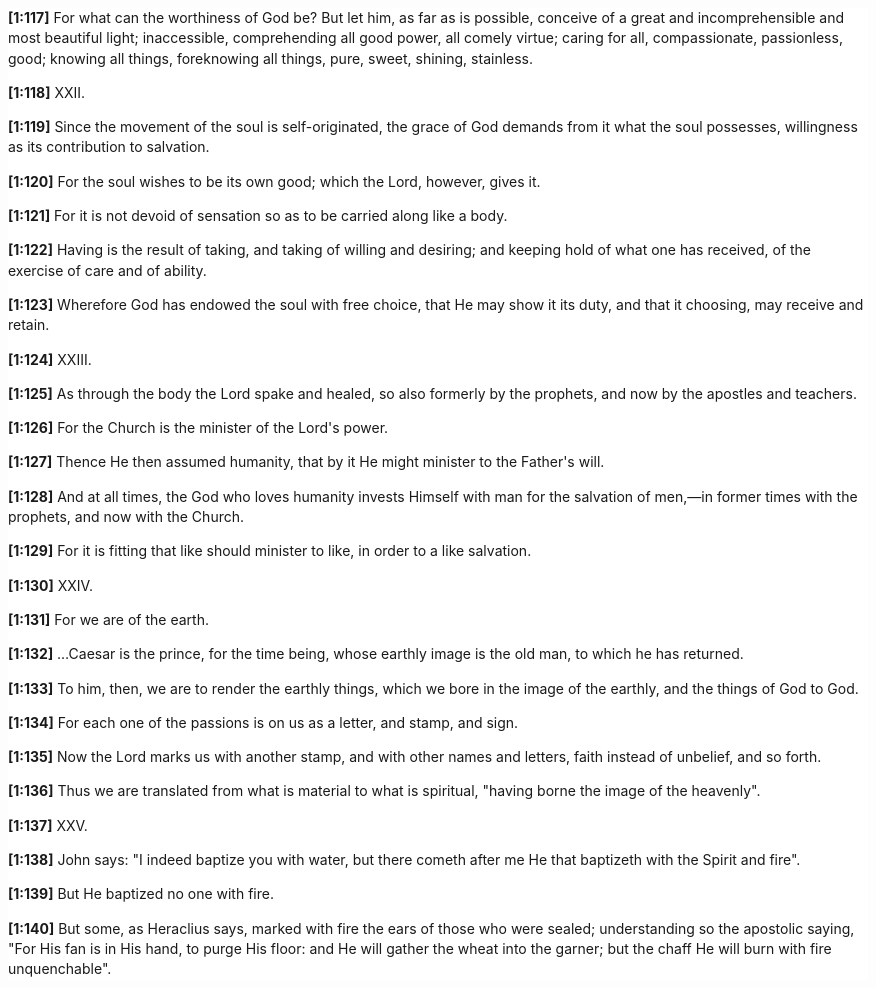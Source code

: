 **[1:117]** For what can the worthiness of God be?  But let him, as far as is possible, conceive of a great and incomprehensible and most beautiful light; inaccessible, comprehending all good power, all comely virtue; caring for all, compassionate, passionless, good; knowing all things, foreknowing all things, pure, sweet, shining, stainless.

**[1:118]** XXII.

**[1:119]** Since the movement of the soul is self-originated, the grace of God demands from it what the soul possesses, willingness as its contribution to salvation.

**[1:120]** For the soul wishes to be its own good; which the Lord, however, gives it.

**[1:121]** For it is not devoid of sensation so as to be carried along like a body.

**[1:122]** Having is the result of taking, and taking of willing and desiring; and keeping hold of what one has received, of the exercise of care and of ability.

**[1:123]** Wherefore God has endowed the soul with free choice, that He may show it its duty, and that it choosing, may receive and retain.

**[1:124]** XXIII.

**[1:125]** As through the body the Lord spake and healed, so also formerly by the prophets, and now by the apostles and teachers.

**[1:126]** For the Church is the minister of the Lord's power.

**[1:127]** Thence He then assumed humanity, that by it He might minister to the Father's will.

**[1:128]** And at all times, the God who loves humanity invests Himself with man for the salvation of men,—in former times with the prophets, and now with the Church.

**[1:129]** For it is fitting that like should minister to like, in order to a like salvation.

**[1:130]** XXIV.

**[1:131]** For we are of the earth.

**[1:132]** …Caesar is the prince, for the time being, whose earthly image is the old man, to which he has returned.

**[1:133]** To him, then, we are to render the earthly things, which we bore in the image of the earthly, and the things of God to God.

**[1:134]** For each one of the passions is on us as a letter, and stamp, and sign.

**[1:135]** Now the Lord marks us with another stamp, and with other names and letters, faith instead of unbelief, and so forth.

**[1:136]** Thus we are translated from what is material to what is spiritual, "having borne the image of the heavenly".

**[1:137]** XXV.

**[1:138]** John says:  "I indeed baptize you with water, but there cometh after me He that baptizeth with the Spirit and fire".

**[1:139]** But He baptized no one with fire.

**[1:140]** But some, as Heraclius says, marked with fire the ears of those who were sealed; understanding so the apostolic saying, "For His fan is in His hand, to purge His floor:  and He will gather the wheat into the garner; but the chaff He will burn with fire unquenchable".
